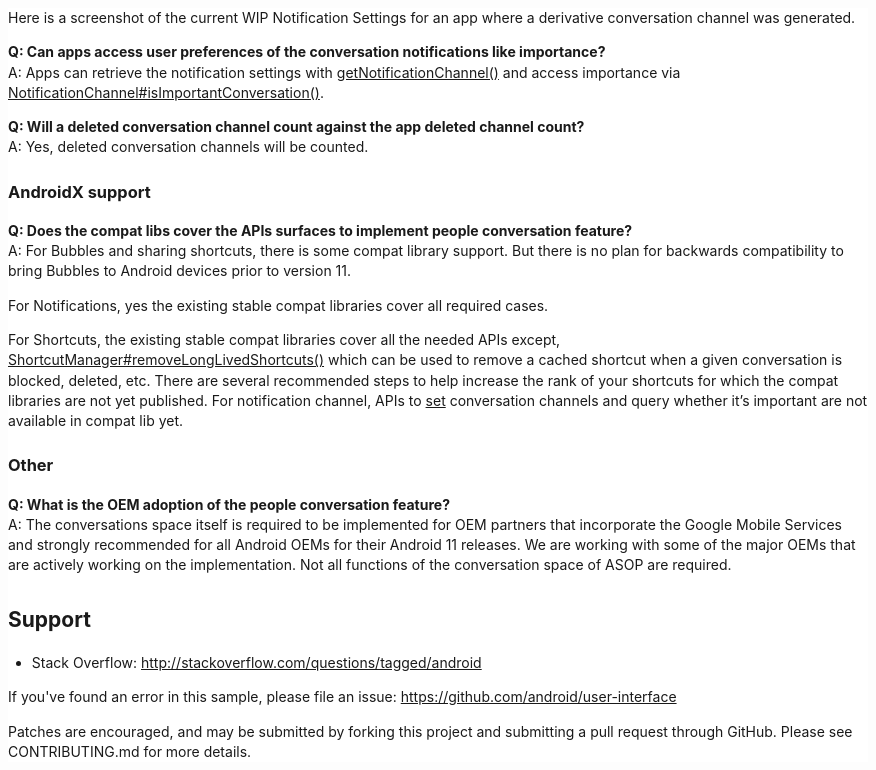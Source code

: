Here is a screenshot of the current WIP Notification Settings for an app where a derivative conversation channel was generated.

**Q: Can apps access user preferences of the conversation notifications like importance?**\
A: Apps can retrieve the notification settings with [getNotificationChannel()](https://developer.android.com/reference/android/app/NotificationManager#getNotificationChannel(java.lang.String,%20java.lang.String)) and access importance via [NotificationChannel#isImportantConversation()](https://developer.android.com/reference/android/app/NotificationChannel#isImportantConversation()).

**Q: Will a deleted conversation channel count against the app deleted channel count?**\
A: Yes, deleted conversation channels will be counted. 

### AndroidX support

**Q: Does the compat libs cover the APIs surfaces to implement people conversation feature?**\
A: 
For Bubbles and sharing shortcuts, there is some compat library support. But there is no plan for backwards compatibility to bring Bubbles to Android devices prior to version 11.

For Notifications, yes the existing stable compat libraries cover all required cases. 

For Shortcuts, the existing stable compat libraries cover all the needed APIs except, [ShortcutManager#removeLongLivedShortcuts()](https://developer.android.com/reference/android/content/pm/ShortcutManager#removeLongLivedShortcuts(java.util.List%3Cjava.lang.String%3E)) which can be used to remove a cached shortcut when a given conversation is blocked, deleted, etc. There are several recommended steps to help increase the rank of your shortcuts for which the compat libraries are not yet published.
For notification channel, APIs to [set](https://developer.android.com/reference/android/app/NotificationChannel#setConversationId(java.lang.String,%20java.lang.String)) conversation channels and query whether it’s important are not available in compat lib yet.

### Other

**Q: What is the OEM adoption of the people conversation feature?**\
A: The conversations space itself is required to be implemented for OEM partners that incorporate the Google Mobile Services and strongly recommended for all Android OEMs for their Android 11 releases. We are working with some of the major OEMs that are actively working on the implementation. Not all functions of the conversation space of ASOP are required.

## Support

- Stack Overflow: http://stackoverflow.com/questions/tagged/android

If you've found an error in this sample, please file an issue:
https://github.com/android/user-interface

Patches are encouraged, and may be submitted by forking this project and
submitting a pull request through GitHub. Please see CONTRIBUTING.md for more details.
